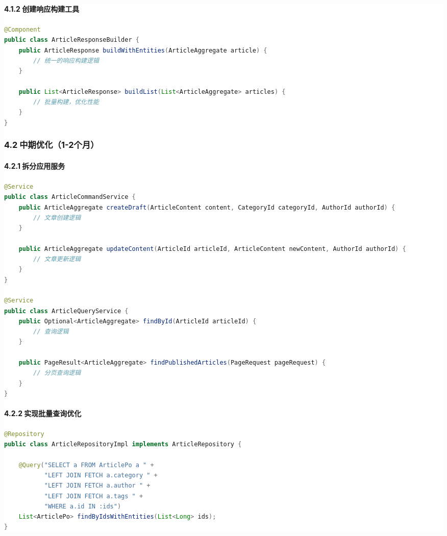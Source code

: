 #### 4.1.2 创建响应构建工具
```java
@Component
public class ArticleResponseBuilder {
    public ArticleResponse buildWithEntities(ArticleAggregate article) {
        // 统一的响应构建逻辑
    }
    
    public List<ArticleResponse> buildList(List<ArticleAggregate> articles) {
        // 批量构建，优化性能
    }
}
```

### 4.2 中期优化（1-2个月）

#### 4.2.1 拆分应用服务
```java
@Service
public class ArticleCommandService {
    public ArticleAggregate createDraft(ArticleContent content, CategoryId categoryId, AuthorId authorId) {
        // 文章创建逻辑
    }
    
    public ArticleAggregate updateContent(ArticleId articleId, ArticleContent newContent, AuthorId authorId) {
        // 文章更新逻辑
    }
}

@Service
public class ArticleQueryService {
    public Optional<ArticleAggregate> findById(ArticleId articleId) {
        // 查询逻辑
    }
    
    public PageResult<ArticleAggregate> findPublishedArticles(PageRequest pageRequest) {
        // 分页查询逻辑
    }
}
```

#### 4.2.2 实现批量查询优化
```java
@Repository
public class ArticleRepositoryImpl implements ArticleRepository {
    
    @Query("SELECT a FROM ArticlePo a " +
           "LEFT JOIN FETCH a.category " +
           "LEFT JOIN FETCH a.author " +
           "LEFT JOIN FETCH a.tags " +
           "WHERE a.id IN :ids")
    List<ArticlePo> findByIdsWithEntities(List<Long> ids);
}
```

